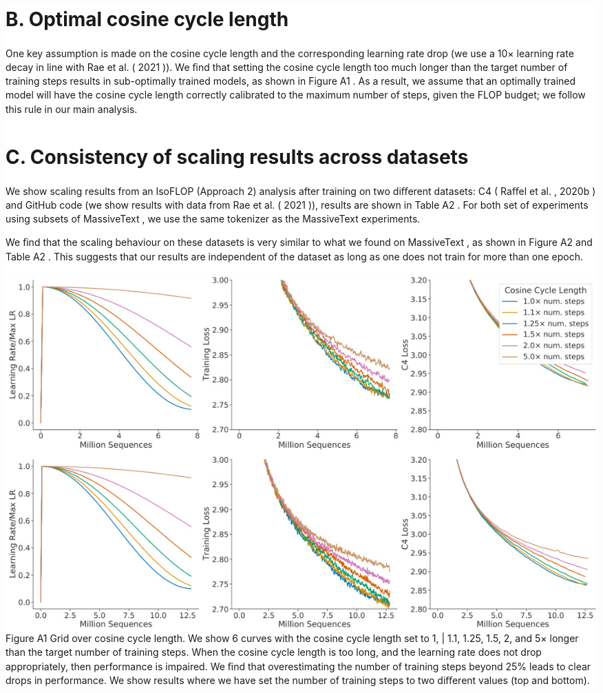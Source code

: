 # B. Optimal cosine cycle length  

One key assumption is made on the cosine cycle length and the corresponding learning rate drop (we use a  $10\times$   learning rate decay in line with  Rae et al.  ( 2021 )).   We ﬁnd that setting the cosine cycle length too much longer than the target number of training steps results in sub-optimally trained models, as shown in  Figure A1 . As a result, we assume that an optimally trained model will have the cosine cycle length correctly calibrated to the maximum number of steps, given the FLOP budget; we follow this rule in our main analysis.  

# C. Consistency of scaling results across datasets  

We show scaling results from an IsoFLOP (Approach 2) analysis after training on two diﬀerent datasets: C4 ( Raﬀel et al. ,  2020b ) and GitHub code (we show results with data from  Rae et al.  ( 2021 )), results are shown in  Table A2 . For both set of experiments using subsets of  MassiveText , we use the same tokenizer as the  MassiveText  experiments.  

We ﬁnd that the scaling behaviour on these datasets is very similar to what we found on  MassiveText , as shown in  Figure A2  and  Table A2 . This suggests that our results are independent of the dataset as long as one does not train for more than one epoch.  

![](images/3df0e68bcd37d67da2714b55fa287e33357bd540009269160a52cd1d7460447e.jpg)  
Figure A1  Grid over cosine cycle length.  We show 6 curves with the cosine cycle length set to 1,  | 1.1, 1.25, 1.5, 2, and  $5\times$  longer than the target number of training steps. When the cosine cycle length is too long, and the learning rate does not drop appropriately, then performance is impaired. We ﬁnd that overestimating the number of training steps beyond  $25\%$   leads to clear drops in performance. We show results where we have set the number of training steps to two diﬀerent values (top and bottom).  
